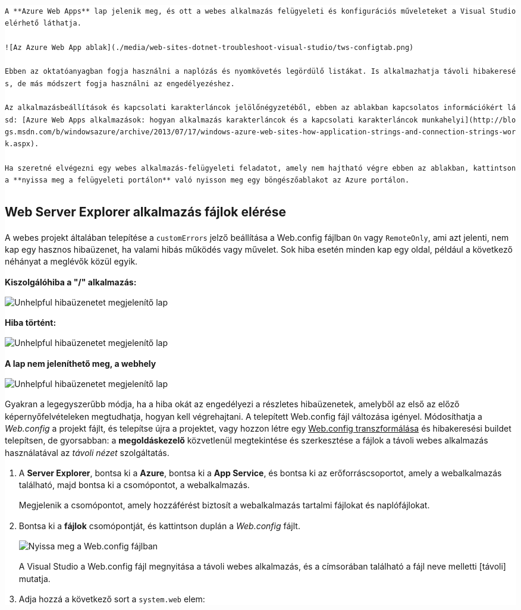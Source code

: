     A **Azure Web Apps** lap jelenik meg, és ott a webes alkalmazás felügyeleti és konfigurációs műveleteket a Visual Studio elérhető láthatja.

    ![Az Azure Web App ablak](./media/web-sites-dotnet-troubleshoot-visual-studio/tws-configtab.png)

    Ebben az oktatóanyagban fogja használni a naplózás és nyomkövetés legördülő listákat. Is alkalmazhatja távoli hibakeresés, de más módszert fogja használni az engedélyezéshez.

    Az alkalmazásbeállítások és kapcsolati karakterláncok jelölőnégyzetéből, ebben az ablakban kapcsolatos információkért lásd: [Azure Web Apps alkalmazások: hogyan alkalmazás karakterláncok és a kapcsolati karakterláncok munkahelyi](http://blogs.msdn.com/b/windowsazure/archive/2013/07/17/windows-azure-web-sites-how-application-strings-and-connection-strings-work.aspx).

    Ha szeretné elvégezni egy webes alkalmazás-felügyeleti feladatot, amely nem hajtható végre ebben az ablakban, kattintson a **nyissa meg a felügyeleti portálon** való nyisson meg egy böngészőablakot az Azure portálon.

## <a name="remoteview"></a>Web Server Explorer alkalmazás fájlok elérése
A webes projekt általában telepítése a `customErrors` jelző beállítása a Web.config fájlban `On` vagy `RemoteOnly`, ami azt jelenti, nem kap egy hasznos hibaüzenet, ha valami hibás működés vagy művelet. Sok hiba esetén minden kap egy oldal, például a következő néhányat a meglévők közül egyik.

**Kiszolgálóhiba a "/" alkalmazás:**

![Unhelpful hibaüzenetet megjelenítő lap](./media/web-sites-dotnet-troubleshoot-visual-studio/genericerror.png)

**Hiba történt:**

![Unhelpful hibaüzenetet megjelenítő lap](./media/web-sites-dotnet-troubleshoot-visual-studio/genericerror1.png)

**A lap nem jeleníthető meg, a webhely**

![Unhelpful hibaüzenetet megjelenítő lap](./media/web-sites-dotnet-troubleshoot-visual-studio/genericerror2.png)

Gyakran a legegyszerűbb módja, ha a hiba okát az engedélyezi a részletes hibaüzenetek, amelyből az első az előző képernyőfelvételeken megtudhatja, hogyan kell végrehajtani. A telepített Web.config fájl változása igényel. Módosíthatja a *Web.config* a projekt fájlt, és telepítse újra a projektet, vagy hozzon létre egy [Web.config transzformálása](http://www.asp.net/mvc/tutorials/deployment/visual-studio-web-deployment/web-config-transformations) és hibakeresési buildet telepítsen, de gyorsabban: a **megoldáskezelő**  közvetlenül megtekintése és szerkesztése a fájlok a távoli webes alkalmazás használatával az *távoli nézet* szolgáltatás.

1. A **Server Explorer**, bontsa ki a **Azure**, bontsa ki a **App Service**, és bontsa ki az erőforráscsoportot, amely a webalkalmazás található, majd bontsa ki a csomópontot, a webalkalmazás.

    Megjelenik a csomópontot, amely hozzáférést biztosít a webalkalmazás tartalmi fájlokat és naplófájlokat.
2. Bontsa ki a **fájlok** csomópontját, és kattintson duplán a *Web.config* fájlt.

    ![Nyissa meg a Web.config fájlban](./media/web-sites-dotnet-troubleshoot-visual-studio/webconfig.png)

    A Visual Studio a Web.config fájl megnyitása a távoli webes alkalmazás, és a címsorában található a fájl neve melletti [távoli] mutatja.
3. Adja hozzá a következő sort a `system.web` elem:


[GetStarted]: app-service-web-get-started-dotnet.md
[GetStartedWJ]: https://github.com/Azure/azure-webjobs-sdk/wiki